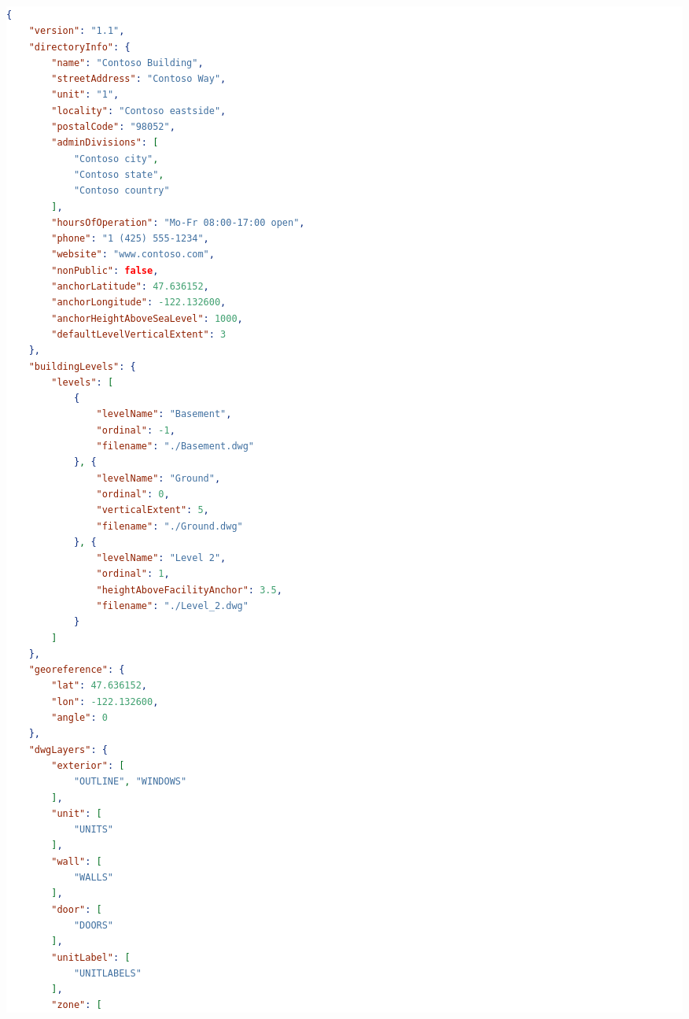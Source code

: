 ```JSON
{
    "version": "1.1", 
    "directoryInfo": { 
        "name": "Contoso Building", 
        "streetAddress": "Contoso Way", 
        "unit": "1", 
        "locality": "Contoso eastside", 
        "postalCode": "98052", 
        "adminDivisions": [ 
            "Contoso city", 
            "Contoso state", 
            "Contoso country" 
        ], 
        "hoursOfOperation": "Mo-Fr 08:00-17:00 open", 
        "phone": "1 (425) 555-1234", 
        "website": "www.contoso.com", 
        "nonPublic": false, 
        "anchorLatitude": 47.636152, 
        "anchorLongitude": -122.132600, 
        "anchorHeightAboveSeaLevel": 1000, 
        "defaultLevelVerticalExtent": 3  
    }, 
    "buildingLevels": { 
        "levels": [ 
            { 
                "levelName": "Basement", 
                "ordinal": -1, 
                "filename": "./Basement.dwg" 
            }, { 
                "levelName": "Ground", 
                "ordinal": 0, 
                "verticalExtent": 5, 
                "filename": "./Ground.dwg" 
            }, { 
                "levelName": "Level 2", 
                "ordinal": 1, 
                "heightAboveFacilityAnchor": 3.5, 
                "filename": "./Level_2.dwg" 
            } 
        ] 
    }, 
    "georeference": { 
        "lat": 47.636152, 
        "lon": -122.132600, 
        "angle": 0 
    }, 
    "dwgLayers": { 
        "exterior": [ 
            "OUTLINE", "WINDOWS" 
        ], 
        "unit": [ 
            "UNITS" 
        ], 
        "wall": [ 
            "WALLS" 
        ], 
        "door": [ 
            "DOORS" 
        ], 
        "unitLabel": [ 
            "UNITLABELS" 
        ], 
        "zone": [ 
```